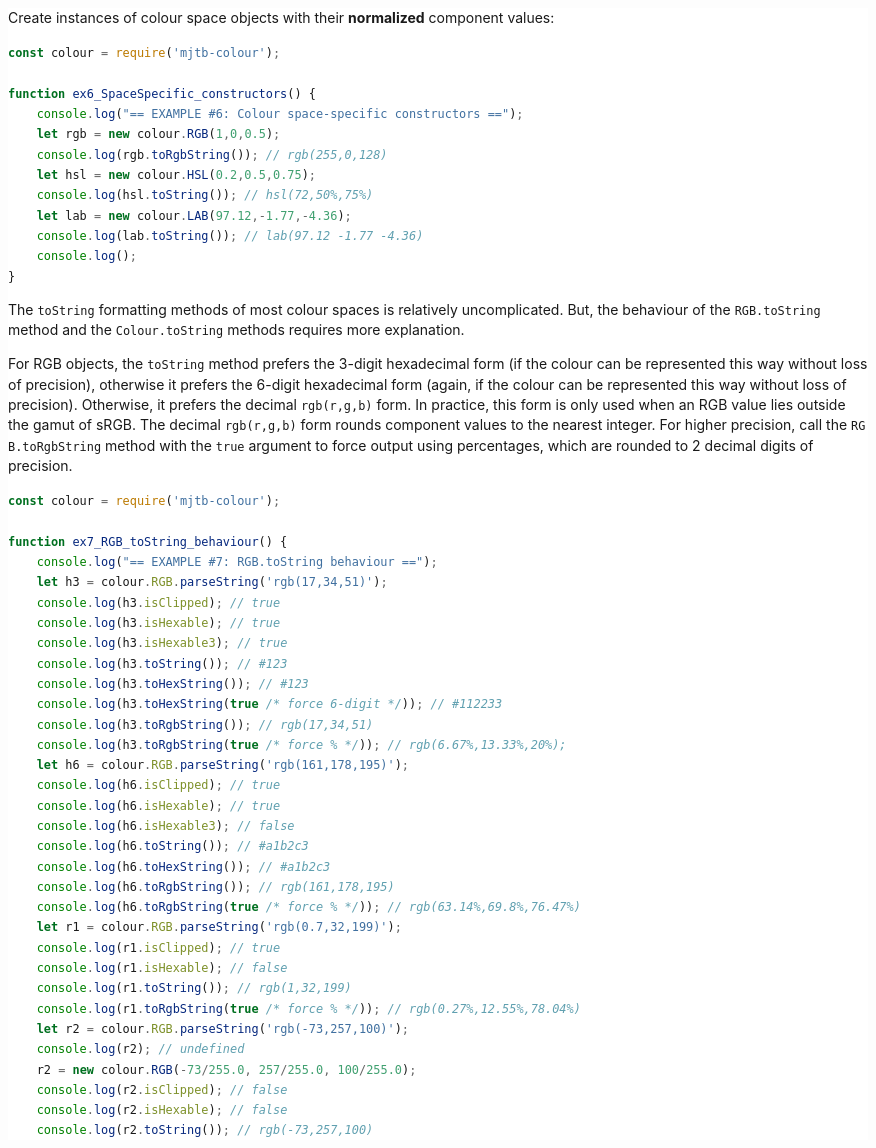 Create instances of colour space objects with their **normalized**
component values:

```javascript
const colour = require('mjtb-colour');

function ex6_SpaceSpecific_constructors() {
	console.log("== EXAMPLE #6: Colour space-specific constructors ==");
	let rgb = new colour.RGB(1,0,0.5);
	console.log(rgb.toRgbString()); // rgb(255,0,128)
	let hsl = new colour.HSL(0.2,0.5,0.75);
	console.log(hsl.toString()); // hsl(72,50%,75%)
	let lab = new colour.LAB(97.12,-1.77,-4.36);
	console.log(lab.toString()); // lab(97.12 -1.77 -4.36)
	console.log();
}
```

The `toString` formatting methods of most colour spaces is relatively
uncomplicated. But, the behaviour of the `RGB.toString` method and
the `Colour.toString` methods requires more explanation.

For RGB objects, the `toString` method prefers the 3-digit hexadecimal
form \(if the colour can be represented this way without loss of
precision\), otherwise it prefers the 6-digit hexadecimal form \(again,
if the colour can be represented this way without loss of precision\).
Otherwise, it prefers the decimal `rgb(r,g,b)` form. In practice, this
form is only used when an RGB value lies outside the gamut of sRGB.
The decimal `rgb(r,g,b)` form rounds component values to the nearest
integer. For higher precision, call the `RGB.toRgbString` method with
the `true` argument to force output using percentages, which are rounded
to 2 decimal digits of precision.

```javascript
const colour = require('mjtb-colour');

function ex7_RGB_toString_behaviour() {
	console.log("== EXAMPLE #7: RGB.toString behaviour ==");
	let h3 = colour.RGB.parseString('rgb(17,34,51)');
	console.log(h3.isClipped); // true
	console.log(h3.isHexable); // true
	console.log(h3.isHexable3); // true
	console.log(h3.toString()); // #123
	console.log(h3.toHexString()); // #123
	console.log(h3.toHexString(true /* force 6-digit */)); // #112233
	console.log(h3.toRgbString()); // rgb(17,34,51)
	console.log(h3.toRgbString(true /* force % */)); // rgb(6.67%,13.33%,20%);
	let h6 = colour.RGB.parseString('rgb(161,178,195)');
	console.log(h6.isClipped); // true
	console.log(h6.isHexable); // true
	console.log(h6.isHexable3); // false
	console.log(h6.toString()); // #a1b2c3
	console.log(h6.toHexString()); // #a1b2c3
	console.log(h6.toRgbString()); // rgb(161,178,195)
	console.log(h6.toRgbString(true /* force % */)); // rgb(63.14%,69.8%,76.47%)
	let r1 = colour.RGB.parseString('rgb(0.7,32,199)');
	console.log(r1.isClipped); // true
	console.log(r1.isHexable); // false
	console.log(r1.toString()); // rgb(1,32,199)
	console.log(r1.toRgbString(true /* force % */)); // rgb(0.27%,12.55%,78.04%)
	let r2 = colour.RGB.parseString('rgb(-73,257,100)');
	console.log(r2); // undefined
	r2 = new colour.RGB(-73/255.0, 257/255.0, 100/255.0);
	console.log(r2.isClipped); // false
	console.log(r2.isHexable); // false
	console.log(r2.toString()); // rgb(-73,257,100)
```